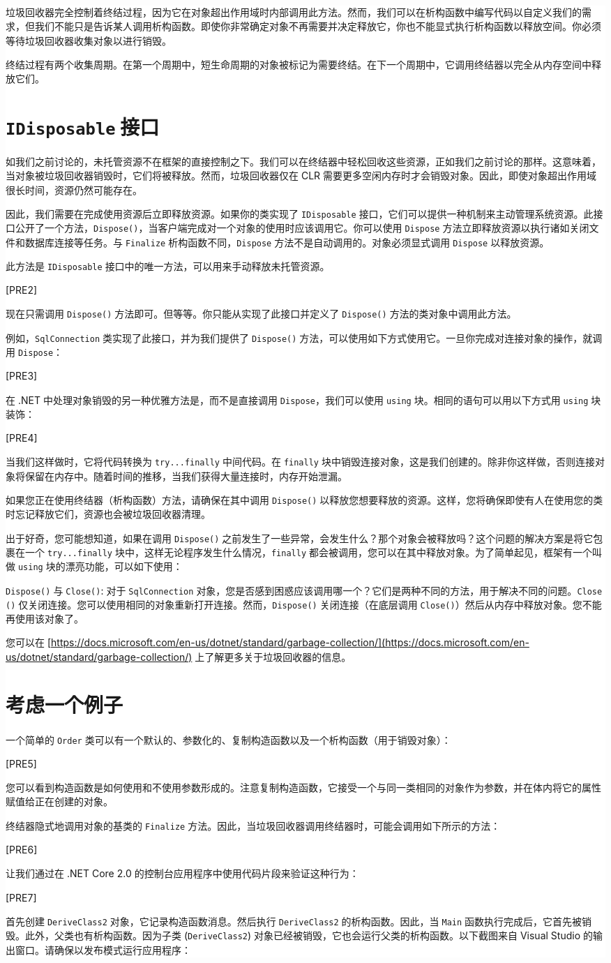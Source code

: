 垃圾回收器完全控制着终结过程，因为它在对象超出作用域时内部调用此方法。然而，我们可以在析构函数中编写代码以自定义我们的需求，但我们不能只是告诉某人调用析构函数。即使你非常确定对象不再需要并决定释放它，你也不能显式执行析构函数以释放空间。你必须等待垃圾回收器收集对象以进行销毁。

终结过程有两个收集周期。在第一个周期中，短生命周期的对象被标记为需要终结。在下一个周期中，它调用终结器以完全从内存空间中释放它们。

# `IDisposable` 接口

如我们之前讨论的，未托管资源不在框架的直接控制之下。我们可以在终结器中轻松回收这些资源，正如我们之前讨论的那样。这意味着，当对象被垃圾回收器销毁时，它们将被释放。然而，垃圾回收器仅在 CLR 需要更多空闲内存时才会销毁对象。因此，即使对象超出作用域很长时间，资源仍然可能存在。

因此，我们需要在完成使用资源后立即释放资源。如果你的类实现了 `IDisposable` 接口，它们可以提供一种机制来主动管理系统资源。此接口公开了一个方法，`Dispose()`，当客户端完成对一个对象的使用时应该调用它。你可以使用 `Dispose` 方法立即释放资源以执行诸如关闭文件和数据库连接等任务。与 `Finalize` 析构函数不同，`Dispose` 方法不是自动调用的。对象必须显式调用 `Dispose` 以释放资源。

此方法是 `IDisposable` 接口中的唯一方法，可以用来手动释放未托管资源。

[PRE2]

现在只需调用 `Dispose()` 方法即可。但等等。你只能从实现了此接口并定义了 `Dispose()` 方法的类对象中调用此方法。

例如，`SqlConnection` 类实现了此接口，并为我们提供了 `Dispose()` 方法，可以使用如下方式使用它。一旦你完成对连接对象的操作，就调用 `Dispose`：

[PRE3]

在 .NET 中处理对象销毁的另一种优雅方法是，而不是直接调用 `Dispose`，我们可以使用 `using` 块。相同的语句可以用以下方式用 `using` 块装饰：

[PRE4]

当我们这样做时，它将代码转换为 `try...finally` 中间代码。在 `finally` 块中销毁连接对象，这是我们创建的。除非你这样做，否则连接对象将保留在内存中。随着时间的推移，当我们获得大量连接时，内存开始泄漏。

如果您正在使用终结器（析构函数）方法，请确保在其中调用 `Dispose()` 以释放您想要释放的资源。这样，您将确保即使有人在使用您的类时忘记释放它们，资源也会被垃圾回收器清理。

出于好奇，您可能想知道，如果在调用 `Dispose()` 之前发生了一些异常，会发生什么？那个对象会被释放吗？这个问题的解决方案是将它包裹在一个 `try...finally` 块中，这样无论程序发生什么情况，`finally` 都会被调用，您可以在其中释放对象。为了简单起见，框架有一个叫做 `using` 块的漂亮功能，可以如下使用：

`Dispose()` 与 `Close()`: 对于 `SqlConnection` 对象，您是否感到困惑应该调用哪一个？它们是两种不同的方法，用于解决不同的问题。`Close()` 仅关闭连接。您可以使用相同的对象重新打开连接。然而，`Dispose()` 关闭连接（在底层调用 `Close()`）然后从内存中释放对象。您不能再使用该对象了。

您可以在 [https://docs.microsoft.com/en-us/dotnet/standard/garbage-collection/](https://docs.microsoft.com/en-us/dotnet/standard/garbage-collection/) 上了解更多关于垃圾回收器的信息。

# 考虑一个例子

一个简单的 `Order` 类可以有一个默认的、参数化的、复制构造函数以及一个析构函数（用于销毁对象）：

[PRE5]

您可以看到构造函数是如何使用和不使用参数形成的。注意复制构造函数，它接受一个与同一类相同的对象作为参数，并在体内将它的属性赋值给正在创建的对象。

终结器隐式地调用对象的基类的 `Finalize` 方法。因此，当垃圾回收器调用终结器时，可能会调用如下所示的方法：

[PRE6]

让我们通过在 .NET Core 2.0 的控制台应用程序中使用代码片段来验证这种行为：

[PRE7]

首先创建 `DeriveClass2` 对象，它记录构造函数消息。然后执行 `DeriveClass2` 的析构函数。因此，当 `Main` 函数执行完成后，它首先被销毁。此外，父类也有析构函数。因为子类 (`DeriveClass2`) 对象已经被销毁，它也会运行父类的析构函数。以下截图来自 Visual Studio 的输出窗口。请确保以发布模式运行应用程序：
